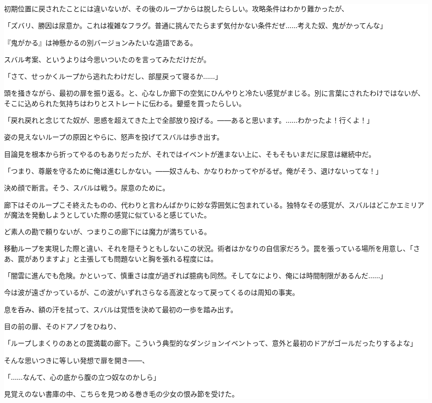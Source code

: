 初期位置に戻されたことには違いないが、その後のループからは脱したらしい。攻略条件はわかり難かったが、

「ズバリ、勝因は尿意か。これは複雑なフラグ。普通に挑んでたらまず気付かない条件だぜ……考えた奴、鬼がかってんな」

『鬼がかる』は神懸かるの別バージョンみたいな造語である。

スバル考案、というよりは今思いついたのを言ってみただけだが。

「さて、せっかくループから逃れたわけだし、部屋戻って寝るか……」

頭を掻きながら、最初の扉を振り返る。と、心なしか廊下の空気にひんやりと冷たい感覚がまじる。別に言葉にされたわけではないが、そこに込められた気持ちはわりとストレートに伝わる。顰蹙を買ったらしい。

「戻れ戻れと念じてた奴が、思惑を超えてきた上で全部放り投げる。――あると思います。……わかったよ！行くよ！」

姿の見えないループの原因とやらに、怒声を投げてスバルは歩き出す。

目論見を根本から折ってやるのもありだったが、それではイベントが進まない上に、そもそもいまだに尿意は継続中だ。

「つまり、尊厳を守るために俺は進むしかない。――奴さんも、かなりわかってやがるぜ。俺がそう、退けないってな！」

決め顔で断言。そう、スバルは戦う。尿意のために。

廊下はそのループこそ終えたものの、代わりと言わんばかりに妙な雰囲気に包まれている。独特なその感覚が、スバルはどこかエミリアが魔法を発動しようとしていた際の感覚に似ていると感じていた。

ど素人の勘で頼りないが、つまりこの廊下には魔力が満ちている。

移動ループを実現した際と違い、それを隠そうともしないこの状況。術者はかなりの自信家だろう。罠を張っている場所を用意し、「さあ、罠がありますよ」と主張しても問題ないと胸を張れる程度には。

「闇雲に進んでも危険。かといって、慎重さは度が過ぎれば臆病も同然。そしてなにより、俺には時間制限があるんだ……」

今は波が遠ざかっているが、この波がいずれさらなる高波となって戻ってくるのは周知の事実。

息を呑み、額の汗を拭って、スバルは覚悟を決めて最初の一歩を踏み出す。

目の前の扉、そのドアノブをひねり、

「ループしまくりのあとの罠満載の廊下。こういう典型的なダンジョンイベントって、意外と最初のドアがゴールだったりするよな」

そんな思いつきに等しい発想で扉を開き――、

「……なんて、心の底から腹の立つ奴なのかしら」

見覚えのない書庫の中、こちらを見つめる巻き毛の少女の恨み節を受けた。

